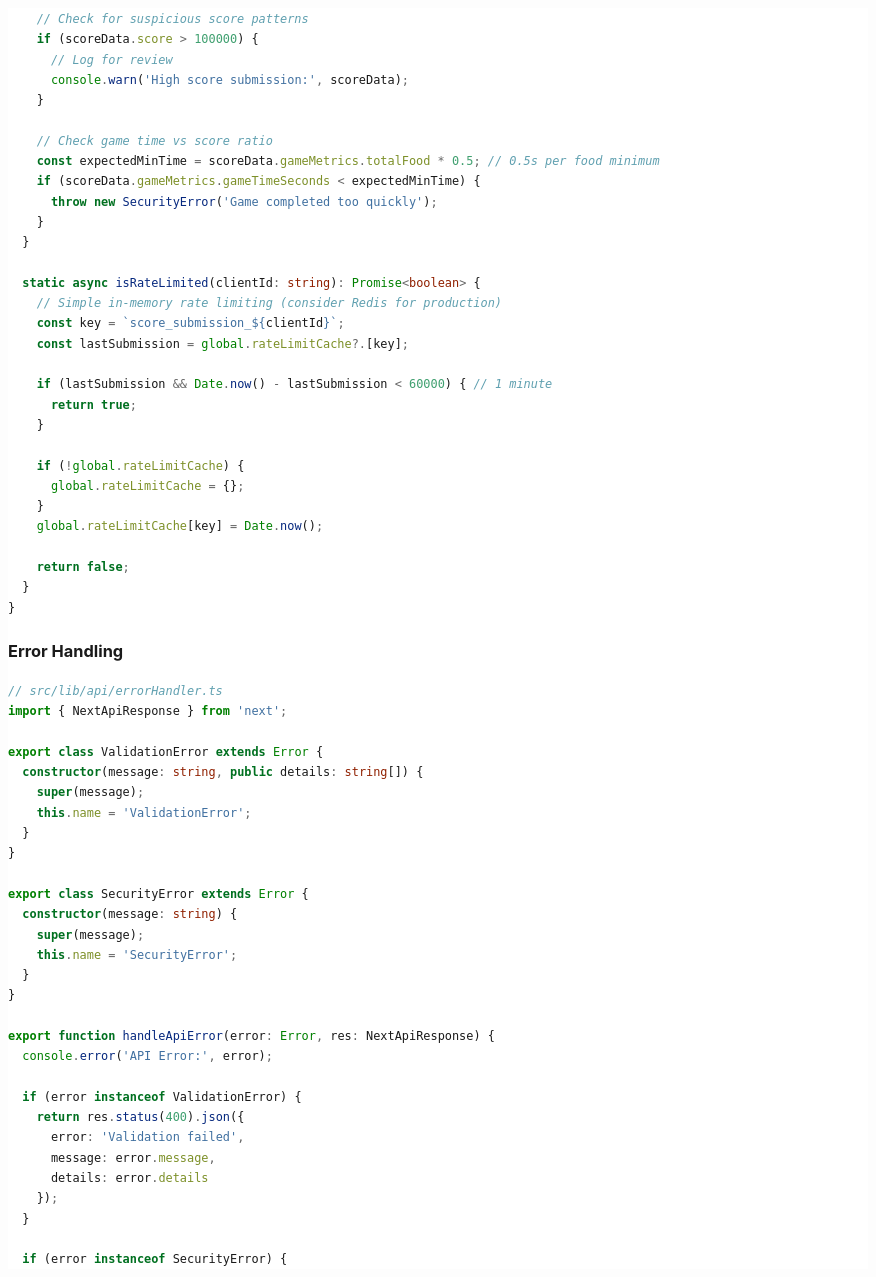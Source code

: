 ```typescript
    // Check for suspicious score patterns
    if (scoreData.score > 100000) {
      // Log for review
      console.warn('High score submission:', scoreData);
    }

    // Check game time vs score ratio
    const expectedMinTime = scoreData.gameMetrics.totalFood * 0.5; // 0.5s per food minimum
    if (scoreData.gameMetrics.gameTimeSeconds < expectedMinTime) {
      throw new SecurityError('Game completed too quickly');
    }
  }

  static async isRateLimited(clientId: string): Promise<boolean> {
    // Simple in-memory rate limiting (consider Redis for production)
    const key = `score_submission_${clientId}`;
    const lastSubmission = global.rateLimitCache?.[key];
    
    if (lastSubmission && Date.now() - lastSubmission < 60000) { // 1 minute
      return true;
    }
    
    if (!global.rateLimitCache) {
      global.rateLimitCache = {};
    }
    global.rateLimitCache[key] = Date.now();
    
    return false;
  }
}
```

### Error Handling
```typescript
// src/lib/api/errorHandler.ts
import { NextApiResponse } from 'next';

export class ValidationError extends Error {
  constructor(message: string, public details: string[]) {
    super(message);
    this.name = 'ValidationError';
  }
}

export class SecurityError extends Error {
  constructor(message: string) {
    super(message);
    this.name = 'SecurityError';
  }
}

export function handleApiError(error: Error, res: NextApiResponse) {
  console.error('API Error:', error);

  if (error instanceof ValidationError) {
    return res.status(400).json({
      error: 'Validation failed',
      message: error.message,
      details: error.details
    });
  }

  if (error instanceof SecurityError) {
```